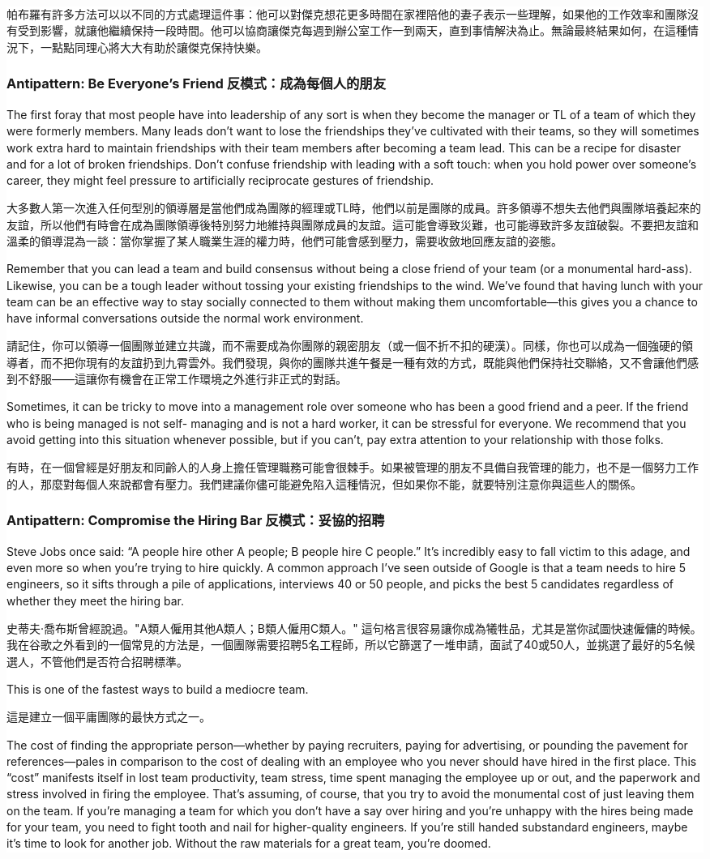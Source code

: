 帕布羅有許多方法可以以不同的方式處理這件事：他可以對傑克想花更多時間在家裡陪他的妻子表示一些理解，如果他的工作效率和團隊沒有受到影響，就讓他繼續保持一段時間。他可以協商讓傑克每週到辦公室工作一到兩天，直到事情解決為止。無論最終結果如何，在這種情況下，一點點同理心將大大有助於讓傑克保持快樂。

### Antipattern: Be Everyone’s Friend  反模式：成為每個人的朋友

The first foray that most people have into leadership of any sort is when they become the manager or TL of a team of which they were formerly members. Many leads don’t want to lose the friendships they’ve cultivated with their teams, so they will sometimes work extra hard to maintain friendships with their team members after becoming a team lead. This can be a recipe for disaster and for a lot of broken friendships. Don’t confuse friendship with leading with a soft touch: when you hold power over someone’s career, they might feel pressure to artificially reciprocate gestures of friendship.

大多數人第一次進入任何型別的領導層是當他們成為團隊的經理或TL時，他們以前是團隊的成員。許多領導不想失去他們與團隊培養起來的友誼，所以他們有時會在成為團隊領導後特別努力地維持與團隊成員的友誼。這可能會導致災難，也可能導致許多友誼破裂。不要把友誼和溫柔的領導混為一談：當你掌握了某人職業生涯的權力時，他們可能會感到壓力，需要收斂地回應友誼的姿態。

Remember that you can lead a team and build consensus without being a close friend of your team (or a monumental hard-ass). Likewise, you can be a tough leader without tossing your existing friendships to the wind. We’ve found that having lunch with your team can be an effective way to stay socially connected to them without making them uncomfortable—this gives you a chance to have informal conversations outside the normal work environment.

請記住，你可以領導一個團隊並建立共識，而不需要成為你團隊的親密朋友（或一個不折不扣的硬漢）。同樣，你也可以成為一個強硬的領導者，而不把你現有的友誼扔到九霄雲外。我們發現，與你的團隊共進午餐是一種有效的方式，既能與他們保持社交聯絡，又不會讓他們感到不舒服——這讓你有機會在正常工作環境之外進行非正式的對話。

Sometimes, it can be tricky to move into a management role over someone who has been a good friend and a peer. If the friend who is being managed is not self- managing and is not a hard worker, it can be stressful for everyone. We recommend that you avoid getting into this situation whenever possible, but if you can’t, pay extra attention to your relationship with those folks.

有時，在一個曾經是好朋友和同齡人的人身上擔任管理職務可能會很棘手。如果被管理的朋友不具備自我管理的能力，也不是一個努力工作的人，那麼對每個人來說都會有壓力。我們建議你儘可能避免陷入這種情況，但如果你不能，就要特別注意你與這些人的關係。

### Antipattern: Compromise the Hiring Bar  反模式：妥協的招聘

Steve Jobs once said: “A people hire other A people; B people hire C people.” It’s incredibly easy to fall victim to this adage, and even more so when you’re trying to hire quickly. A common approach I’ve seen outside of Google is that a team needs to hire 5 engineers, so it sifts through a pile of applications, interviews 40 or 50 people, and picks the best 5 candidates regardless of whether they meet the hiring bar.

史蒂夫·喬布斯曾經說過。"A類人僱用其他A類人；B類人僱用C類人。" 這句格言很容易讓你成為犧牲品，尤其是當你試圖快速僱傭的時候。我在谷歌之外看到的一個常見的方法是，一個團隊需要招聘5名工程師，所以它篩選了一堆申請，面試了40或50人，並挑選了最好的5名候選人，不管他們是否符合招聘標準。

This is one of the fastest ways to build a mediocre team.

這是建立一個平庸團隊的最快方式之一。

The cost of finding the appropriate person—whether by paying recruiters, paying for advertising, or pounding the pavement for references—pales in comparison to the cost of dealing with an employee who you never should have hired in the first place. This “cost” manifests itself in lost team productivity, team stress, time spent managing the employee up or out, and the paperwork and stress involved in firing the employee. That’s assuming, of course, that you try to avoid the monumental cost of just leaving them on the team. If you’re managing a team for which you don’t have a say over hiring and you’re unhappy with the hires being made for your team, you need to fight tooth and nail for higher-quality engineers. If you’re still handed substandard engineers, maybe it’s time to look for another job. Without the raw materials for a great team, you’re doomed.

